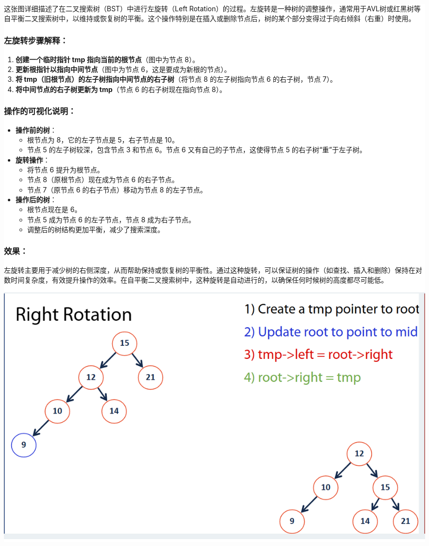 这张图详细描述了在二叉搜索树（BST）中进行左旋转（Left Rotation）的过程。左旋转是一种树的调整操作，通常用于AVL树或红黑树等自平衡二叉搜索树中，以维持或恢复树的平衡。这个操作特别是在插入或删除节点后，树的某个部分变得过于向右倾斜（右重）时使用。

### 左旋转步骤解释：

1. **创建一个临时指针 tmp 指向当前的根节点**（图中为节点 8）。
2. **更新根指针以指向中间节点**（图中为节点 6，这是要成为新根的节点）。
3. **将 tmp（旧根节点）的左子树指向中间节点的右子树**（将节点 8 的左子树指向节点 6 的右子树，节点 7）。
4. **将中间节点的右子树更新为 tmp**（节点 6 的右子树现在指向节点 8）。

### 操作的可视化说明：

- **操作前的树**：
  - 根节点为 8，它的左子节点是 5，右子节点是 10。
  - 节点 5 的左子树较深，包含节点 3 和节点 6。节点 6 又有自己的子节点，这使得节点 5 的右子树“重”于左子树。
- **旋转操作**：
  - 将节点 6 提升为根节点。
  - 节点 8（原根节点）现在成为节点 6 的右子节点。
  - 节点 7（原节点 6 的右子节点）移动为节点 8 的左子节点。
- **操作后的树**：
  - 根节点现在是 6。
  - 节点 5 成为节点 6 的左子节点，节点 8 成为右子节点。
  - 调整后的树结构更加平衡，减少了搜索深度。

### 效果：

左旋转主要用于减少树的右侧深度，从而帮助保持或恢复树的平衡性。通过这种旋转，可以保证树的操作（如查找、插入和删除）保持在对数时间复杂度，有效提升操作的效率。在自平衡二叉搜索树中，这种旋转是自动进行的，以确保任何时候树的高度都尽可能低。

![image-20250107134932377](READEME1.assets/image-20250107134932377.png)
